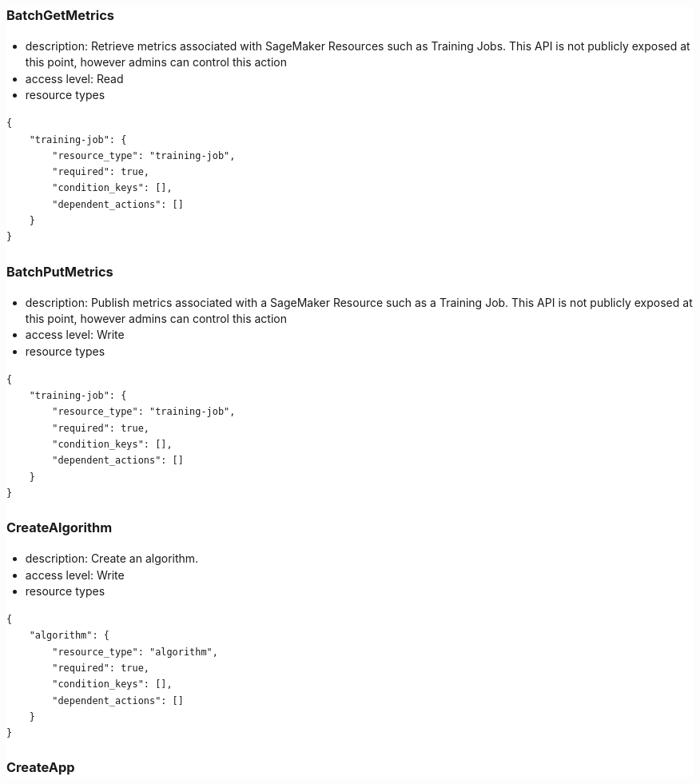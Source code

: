 
### BatchGetMetrics

- description: Retrieve metrics associated with SageMaker Resources such as Training Jobs. This API is not publicly exposed at this point, however admins can control this action
- access level: Read
- resource types

```
{
    "training-job": {
        "resource_type": "training-job",
        "required": true,
        "condition_keys": [],
        "dependent_actions": []
    }
}
```

### BatchPutMetrics

- description: Publish metrics associated with a SageMaker Resource such as a Training Job. This API is not publicly exposed at this point, however admins can control this action
- access level: Write
- resource types

```
{
    "training-job": {
        "resource_type": "training-job",
        "required": true,
        "condition_keys": [],
        "dependent_actions": []
    }
}
```

### CreateAlgorithm

- description: Create an algorithm.
- access level: Write
- resource types

```
{
    "algorithm": {
        "resource_type": "algorithm",
        "required": true,
        "condition_keys": [],
        "dependent_actions": []
    }
}
```

### CreateApp
